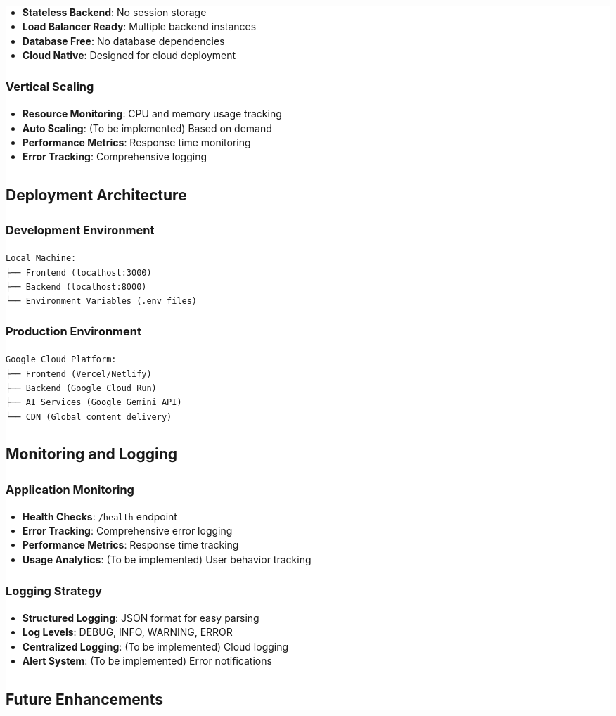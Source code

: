 - **Stateless Backend**: No session storage
- **Load Balancer Ready**: Multiple backend instances
- **Database Free**: No database dependencies
- **Cloud Native**: Designed for cloud deployment

### Vertical Scaling

- **Resource Monitoring**: CPU and memory usage tracking
- **Auto Scaling**: (To be implemented) Based on demand
- **Performance Metrics**: Response time monitoring
- **Error Tracking**: Comprehensive logging

## Deployment Architecture

### Development Environment

```
Local Machine:
├── Frontend (localhost:3000)
├── Backend (localhost:8000)
└── Environment Variables (.env files)
```

### Production Environment

```
Google Cloud Platform:
├── Frontend (Vercel/Netlify)
├── Backend (Google Cloud Run)
├── AI Services (Google Gemini API)
└── CDN (Global content delivery)
```

## Monitoring and Logging

### Application Monitoring

- **Health Checks**: `/health` endpoint
- **Error Tracking**: Comprehensive error logging
- **Performance Metrics**: Response time tracking
- **Usage Analytics**: (To be implemented) User behavior tracking

### Logging Strategy

- **Structured Logging**: JSON format for easy parsing
- **Log Levels**: DEBUG, INFO, WARNING, ERROR
- **Centralized Logging**: (To be implemented) Cloud logging
- **Alert System**: (To be implemented) Error notifications

## Future Enhancements
